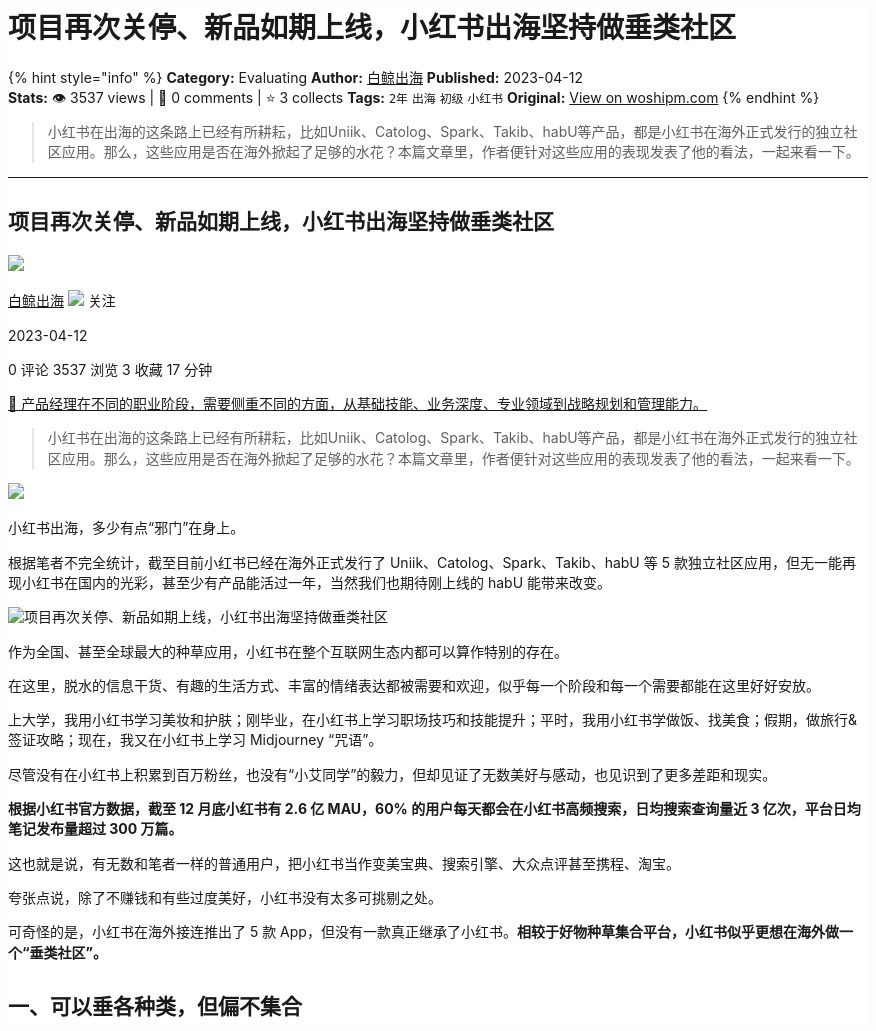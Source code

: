# 项目再次关停、新品如期上线，小红书出海坚持做垂类社区
{% hint style="info" %}
**Category:** Evaluating
**Author:** [白鲸出海](https://www.woshipm.com/u/1300269)
**Published:** 2023-04-12  
**Stats:** 👁️ 3537 views | 💬 0 comments | ⭐ 3 collects
**Tags:** `2年` `出海` `初级` `小红书`
**Original:** [View on woshipm.com](https://www.woshipm.com/evaluating/5803921.html)
{% endhint %}
> 小红书在出海的这条路上已经有所耕耘，比如Uniik、Catolog、Spark、Takib、habU等产品，都是小红书在海外正式发行的独立社区应用。那么，这些应用是否在海外掀起了足够的水花？本篇文章里，作者便针对这些应用的表现发表了他的看法，一起来看一下。

---

## 项目再次关停、新品如期上线，小红书出海坚持做垂类社区

[![](https://image.woshipm.com/wp-files/2021/07/GbFk0gLTQARQu7cu5f9T.jpg!/both/72x72)](https://www.woshipm.com/u/1300269)

[白鲸出海](https://www.woshipm.com/u/1300269) ![](https://static.woshipm.com/tag/1122_1@2x.png) 关注

2023-04-12

0 评论 3537 浏览 3 收藏 17 分钟

[🔗 产品经理在不同的职业阶段，需要侧重不同的方面，从基础技能、业务深度、专业领域到战略规划和管理能力。](https://ke.qidianla.com/courses/90pm)

> 小红书在出海的这条路上已经有所耕耘，比如Uniik、Catolog、Spark、Takib、habU等产品，都是小红书在海外正式发行的独立社区应用。那么，这些应用是否在海外掀起了足够的水花？本篇文章里，作者便针对这些应用的表现发表了他的看法，一起来看一下。

![](https://image.woshipm.com/wp-files/2023/04/wSB0uLHZpRphnAGPWHma.jpg)

小红书出海，多少有点“邪门”在身上。

根据笔者不完全统计，截至目前小红书已经在海外正式发行了 Uniik、Catolog、Spark、Takib、habU 等 5 款独立社区应用，但无一能再现小红书在国内的光彩，甚至少有产品能活过一年，当然我们也期待刚上线的 habU 能带来改变。

![项目再次关停、新品如期上线，小红书出海坚持做垂类社区](https://image.woshipm.com/wp-files/2023/04/Xls5xQrIIgZIuLQHE5HM.png)

作为全国、甚至全球最大的种草应用，小红书在整个互联网生态内都可以算作特别的存在。

在这里，脱水的信息干货、有趣的生活方式、丰富的情绪表达都被需要和欢迎，似乎每一个阶段和每一个需要都能在这里好好安放。

上大学，我用小红书学习美妆和护肤；刚毕业，在小红书上学习职场技巧和技能提升；平时，我用小红书学做饭、找美食；假期，做旅行&签证攻略；现在，我又在小红书上学习 Midjourney “咒语”。

尽管没有在小红书上积累到百万粉丝，也没有“小艾同学”的毅力，但却见证了无数美好与感动，也见识到了更多差距和现实。

**根据小红书官方数据，截至 12 月底小红书有 2.6 亿 MAU，60% 的用户每天都会在小红书高频搜索，日均搜索查询量近 3 亿次，平台日均笔记发布量超过 300 万篇。**

这也就是说，有无数和笔者一样的普通用户，把小红书当作变美宝典、搜索引擎、大众点评甚至携程、淘宝。

夸张点说，除了不赚钱和有些过度美好，小红书没有太多可挑剔之处。

可奇怪的是，小红书在海外接连推出了 5 款 App，但没有一款真正继承了小红书。**相较于好物种草集合平台，小红书似乎更想在海外做一个“垂类社区”。**

## 一、可以垂各种类，但偏不集合
